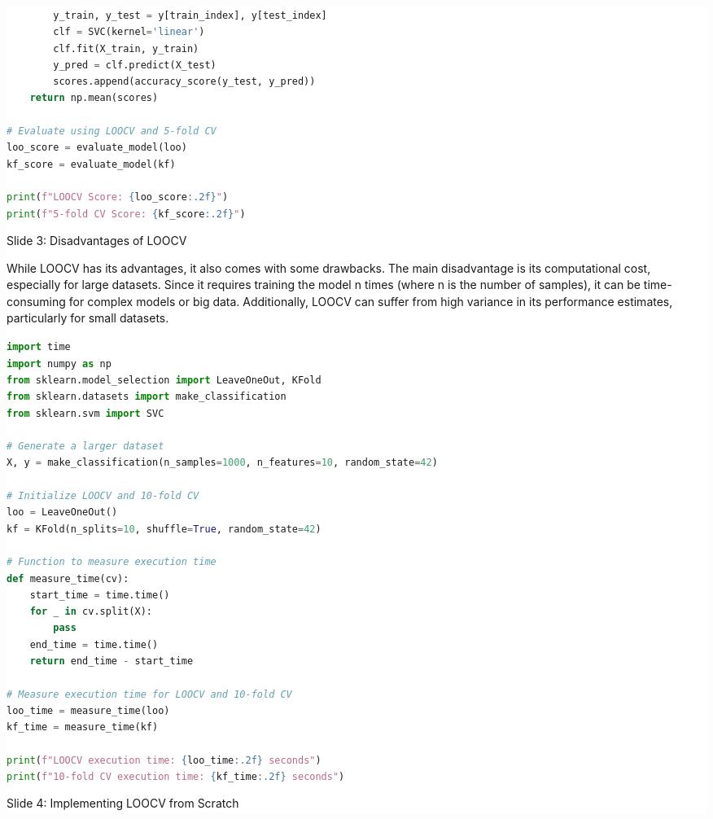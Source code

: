 ```python
        y_train, y_test = y[train_index], y[test_index]
        clf = SVC(kernel='linear')
        clf.fit(X_train, y_train)
        y_pred = clf.predict(X_test)
        scores.append(accuracy_score(y_test, y_pred))
    return np.mean(scores)

# Evaluate using LOOCV and 5-fold CV
loo_score = evaluate_model(loo)
kf_score = evaluate_model(kf)

print(f"LOOCV Score: {loo_score:.2f}")
print(f"5-fold CV Score: {kf_score:.2f}")
```

Slide 3: Disadvantages of LOOCV

While LOOCV has its advantages, it also comes with some drawbacks. The main disadvantage is its computational cost, especially for large datasets. Since it requires training the model n times (where n is the number of samples), it can be time-consuming for complex models or big data. Additionally, LOOCV can suffer from high variance in its performance estimates, particularly for small datasets.

```python
import time
import numpy as np
from sklearn.model_selection import LeaveOneOut, KFold
from sklearn.datasets import make_classification
from sklearn.svm import SVC

# Generate a larger dataset
X, y = make_classification(n_samples=1000, n_features=10, random_state=42)

# Initialize LOOCV and 10-fold CV
loo = LeaveOneOut()
kf = KFold(n_splits=10, shuffle=True, random_state=42)

# Function to measure execution time
def measure_time(cv):
    start_time = time.time()
    for _ in cv.split(X):
        pass
    end_time = time.time()
    return end_time - start_time

# Measure execution time for LOOCV and 10-fold CV
loo_time = measure_time(loo)
kf_time = measure_time(kf)

print(f"LOOCV execution time: {loo_time:.2f} seconds")
print(f"10-fold CV execution time: {kf_time:.2f} seconds")
```

Slide 4: Implementing LOOCV from Scratch
